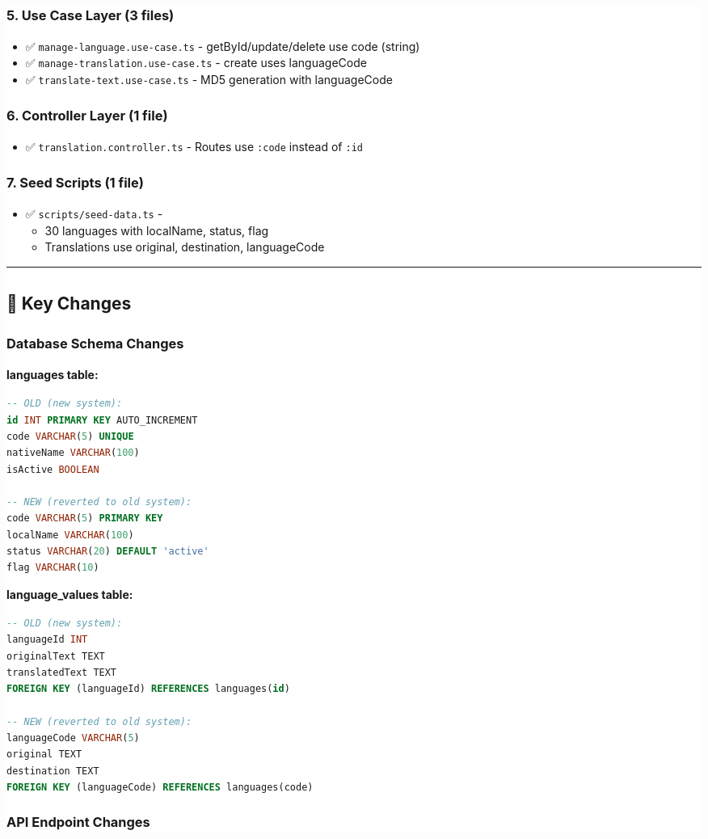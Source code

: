 ### 5. Use Case Layer (3 files)
- ✅ `manage-language.use-case.ts` - getById/update/delete use code (string)
- ✅ `manage-translation.use-case.ts` - create uses languageCode
- ✅ `translate-text.use-case.ts` - MD5 generation with languageCode

### 6. Controller Layer (1 file)
- ✅ `translation.controller.ts` - Routes use `:code` instead of `:id`

### 7. Seed Scripts (1 file)
- ✅ `scripts/seed-data.ts` - 
  - 30 languages with localName, status, flag
  - Translations use original, destination, languageCode

---

## 🔑 Key Changes

### Database Schema Changes

**languages table:**
```sql
-- OLD (new system):
id INT PRIMARY KEY AUTO_INCREMENT
code VARCHAR(5) UNIQUE
nativeName VARCHAR(100)
isActive BOOLEAN

-- NEW (reverted to old system):
code VARCHAR(5) PRIMARY KEY
localName VARCHAR(100)
status VARCHAR(20) DEFAULT 'active'
flag VARCHAR(10)
```

**language_values table:**
```sql
-- OLD (new system):
languageId INT
originalText TEXT
translatedText TEXT
FOREIGN KEY (languageId) REFERENCES languages(id)

-- NEW (reverted to old system):
languageCode VARCHAR(5)
original TEXT
destination TEXT
FOREIGN KEY (languageCode) REFERENCES languages(code)
```

### API Endpoint Changes
